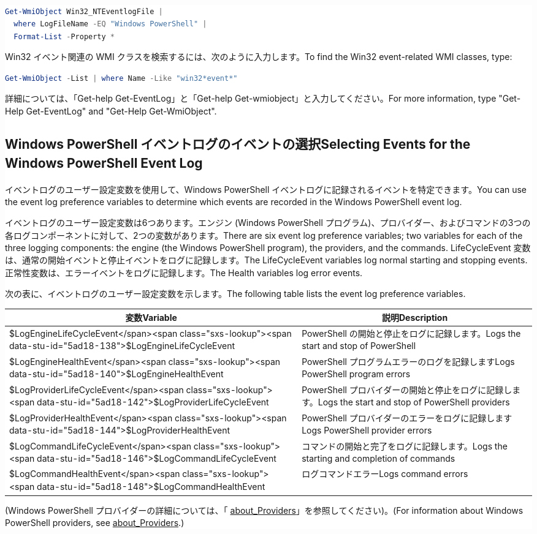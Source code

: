 ```powershell
Get-WmiObject Win32_NTEventlogFile |
  where LogFileName -EQ "Windows PowerShell" |
  Format-List -Property *
```

<span data-ttu-id="5ad18-128">Win32 イベント関連の WMI クラスを検索するには、次のように入力します。</span><span class="sxs-lookup"><span data-stu-id="5ad18-128">To find the Win32 event-related WMI classes, type:</span></span>

```powershell
Get-WmiObject -List | where Name -Like "win32*event*"
```

<span data-ttu-id="5ad18-129">詳細については、「Get-help Get-EventLog」と「Get-help Get-wmiobject」と入力してください。</span><span class="sxs-lookup"><span data-stu-id="5ad18-129">For more information, type "Get-Help Get-EventLog" and "Get-Help Get-WmiObject".</span></span>

## <a name="selecting-events-for-the-windows-powershell-event-log"></a><span data-ttu-id="5ad18-130">Windows PowerShell イベントログのイベントの選択</span><span class="sxs-lookup"><span data-stu-id="5ad18-130">Selecting Events for the Windows PowerShell Event Log</span></span>

<span data-ttu-id="5ad18-131">イベントログのユーザー設定変数を使用して、Windows PowerShell イベントログに記録されるイベントを特定できます。</span><span class="sxs-lookup"><span data-stu-id="5ad18-131">You can use the event log preference variables to determine which events are recorded in the Windows PowerShell event log.</span></span>

<span data-ttu-id="5ad18-132">イベントログのユーザー設定変数は6つあります。エンジン (Windows PowerShell プログラム)、プロバイダー、およびコマンドの3つの各ログコンポーネントに対して、2つの変数があります。</span><span class="sxs-lookup"><span data-stu-id="5ad18-132">There are six event log preference variables; two variables for each of the three logging components: the engine (the Windows PowerShell program), the providers, and the commands.</span></span> <span data-ttu-id="5ad18-133">LifeCycleEvent 変数は、通常の開始イベントと停止イベントをログに記録します。</span><span class="sxs-lookup"><span data-stu-id="5ad18-133">The LifeCycleEvent variables log normal starting and stopping events.</span></span> <span data-ttu-id="5ad18-134">正常性変数は、エラーイベントをログに記録します。</span><span class="sxs-lookup"><span data-stu-id="5ad18-134">The Health variables log error events.</span></span>

<span data-ttu-id="5ad18-135">次の表に、イベントログのユーザー設定変数を示します。</span><span class="sxs-lookup"><span data-stu-id="5ad18-135">The following table lists the event log preference variables.</span></span>

|<span data-ttu-id="5ad18-136">変数</span><span class="sxs-lookup"><span data-stu-id="5ad18-136">Variable</span></span>                  |<span data-ttu-id="5ad18-137">説明</span><span class="sxs-lookup"><span data-stu-id="5ad18-137">Description</span></span>                                    |
|--------------------------|-----------------------------------------------|
|<span data-ttu-id="5ad18-138">$LogEngineLifeCycleEvent</span><span class="sxs-lookup"><span data-stu-id="5ad18-138">$LogEngineLifeCycleEvent</span></span>  |<span data-ttu-id="5ad18-139">PowerShell の開始と停止をログに記録します。</span><span class="sxs-lookup"><span data-stu-id="5ad18-139">Logs the start and stop of PowerShell</span></span>          |
|<span data-ttu-id="5ad18-140">$LogEngineHealthEvent</span><span class="sxs-lookup"><span data-stu-id="5ad18-140">$LogEngineHealthEvent</span></span>     |<span data-ttu-id="5ad18-141">PowerShell プログラムエラーのログを記録します</span><span class="sxs-lookup"><span data-stu-id="5ad18-141">Logs PowerShell program errors</span></span>                 |
|<span data-ttu-id="5ad18-142">$LogProviderLifeCycleEvent</span><span class="sxs-lookup"><span data-stu-id="5ad18-142">$LogProviderLifeCycleEvent</span></span>|<span data-ttu-id="5ad18-143">PowerShell プロバイダーの開始と停止をログに記録します。</span><span class="sxs-lookup"><span data-stu-id="5ad18-143">Logs the start and stop of PowerShell providers</span></span>|
|<span data-ttu-id="5ad18-144">$LogProviderHealthEvent</span><span class="sxs-lookup"><span data-stu-id="5ad18-144">$LogProviderHealthEvent</span></span>   |<span data-ttu-id="5ad18-145">PowerShell プロバイダーのエラーをログに記録します</span><span class="sxs-lookup"><span data-stu-id="5ad18-145">Logs PowerShell provider errors</span></span>                |
|<span data-ttu-id="5ad18-146">$LogCommandLifeCycleEvent</span><span class="sxs-lookup"><span data-stu-id="5ad18-146">$LogCommandLifeCycleEvent</span></span> |<span data-ttu-id="5ad18-147">コマンドの開始と完了をログに記録します。</span><span class="sxs-lookup"><span data-stu-id="5ad18-147">Logs the starting and completion of commands</span></span>   |
|<span data-ttu-id="5ad18-148">$LogCommandHealthEvent</span><span class="sxs-lookup"><span data-stu-id="5ad18-148">$LogCommandHealthEvent</span></span>    |<span data-ttu-id="5ad18-149">ログコマンドエラー</span><span class="sxs-lookup"><span data-stu-id="5ad18-149">Logs command errors</span></span>                            |

<span data-ttu-id="5ad18-150">(Windows PowerShell プロバイダーの詳細については、「 [about_Providers](about_Providers.md)」を参照してください)。</span><span class="sxs-lookup"><span data-stu-id="5ad18-150">(For information about Windows PowerShell providers, see [about_Providers](about_Providers.md).)</span></span>
